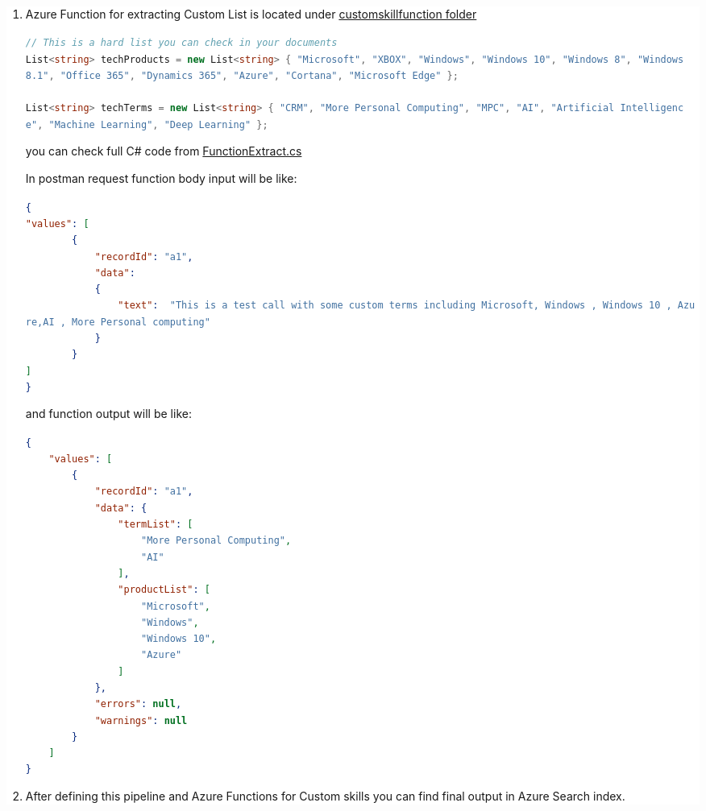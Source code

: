 1. Azure Function for extracting Custom List is located under [customskillfunction folder](./customskillfunction)

    ```csharp
    // This is a hard list you can check in your documents
    List<string> techProducts = new List<string> { "Microsoft", "XBOX", "Windows", "Windows 10", "Windows 8", "Windows 8.1", "Office 365", "Dynamics 365", "Azure", "Cortana", "Microsoft Edge" };

    List<string> techTerms = new List<string> { "CRM", "More Personal Computing", "MPC", "AI", "Artificial Intelligence", "Machine Learning", "Deep Learning" };
    ```
    you can check full C# code from [FunctionExtract.cs](customskillfunction/FunctionExtract.cs)

    In postman request function body input will be like:
    ```json
    {
    "values": [
            {
                "recordId": "a1",
                "data":
                {
                    "text":  "This is a test call with some custom terms including Microsoft, Windows , Windows 10 , Azure,AI , More Personal computing"
                }
            }
    ]
    }
    ```

    and function output will be like:
    ```json
    {
        "values": [
            {
                "recordId": "a1",
                "data": {
                    "termList": [
                        "More Personal Computing",
                        "AI"
                    ],
                    "productList": [
                        "Microsoft",
                        "Windows",
                        "Windows 10",
                        "Azure"
                    ]
                },
                "errors": null,
                "warnings": null
            }
        ]
    }
    ```
1. After defining this pipeline and Azure Functions for Custom skills you can find final output in Azure Search index.